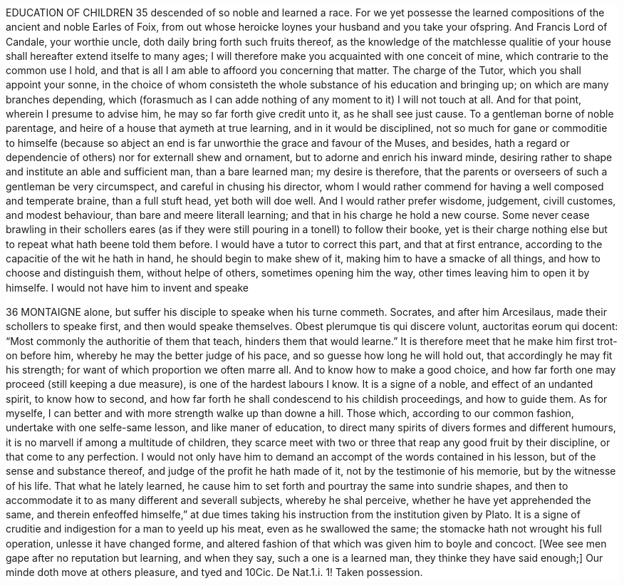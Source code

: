EDUCATION OF CHILDREN 35 descended of so noble and learned a race. For we yet possesse the learned compositions of the ancient and noble Earles of Foix, from out whose heroicke loynes your husband and you take your ofspring. And Francis Lord of Candale, your worthie uncle, doth daily bring forth such fruits thereof, as the knowledge of the matchlesse qualitie of your house shall hereafter extend itselfe to many ages; I will therefore make you acquainted with one conceit of mine, which contrarie to the common use I hold, and that is all I am able to affoord you concerning that matter. The charge of the Tutor, which you shall appoint your sonne, in the choice of whom consisteth the whole substance of his education and bringing up; on which are many branches depending, which (forasmuch as I can adde nothing of any moment to it) I will not touch at all. And for that point, wherein I presume to advise him, he may so far forth give credit unto it, as he shall see just cause. To a gentleman borne of noble parentage, and heire of a house that aymeth at true learning, and in it would be disciplined, not so much for gane or commoditie to himselfe (because so abject an end is far unworthie the grace and favour of the Muses, and besides, hath a regard or dependencie of others) nor for externall shew and ornament, but to adorne and enrich his inward minde, desiring rather to shape and institute an able and sufficient man, than a bare learned man; my desire is therefore, that the parents or overseers of such a gentleman be very circumspect, and careful in chusing his director, whom I would rather commend for having a well composed and temperate braine, than a full stuft head, yet both will doe well. And I would rather prefer wisdome, judgement, civill customes, and modest behaviour, than bare and meere literall learning; and that in his charge he hold a new course. Some never cease brawling in their schollers eares (as if they were still pouring in a tonell) to follow their booke, yet is their charge nothing else but to repeat what hath beene told them before. I would have a tutor to correct this part, and that at first entrance, according to the capacitie of the wit he hath in hand, he should begin to make shew of it, making him to have a smacke of all things, and how to choose and distinguish them, without helpe of others, sometimes opening him the way, other times leaving him to open it by himselfe. I would not have him to invent and speake

36 MONTAIGNE alone, but suffer his disciple to speake when his turne commeth. Socrates, and after him Arcesilaus, made their schollers to speake first, and then would speake themselves. Obest plerumque tis qui discere volunt, auctoritas eorum qui docent: “Most commonly the authoritie of them that teach, hinders them that would learne.” It is therefore meet that he make him first trot-on before him, whereby he may the better judge of his pace, and so guesse how long he will hold out, that accordingly he may fit his strength; for want of which proportion we often marre all. And to know how to make a good choice, and how far forth one may proceed (still keeping a due measure), is one of the hardest labours I know. It is a signe of a noble, and effect of an undanted spirit, to know how to second, and how far forth he shall condescend to his childish proceedings, and how to guide them. As for myselfe, I can better and with more strength walke up than downe a hill. Those which, according to our common fashion, undertake with one selfe-same lesson, and like maner of education, to direct many spirits of divers formes and different humours, it is no marvell if among a multitude of children, they scarce meet with two or three that reap any good fruit by their discipline, or that come to any perfection. I would not only have him to demand an accompt of the words contained in his lesson, but of the sense and substance thereof, and judge of the profit he hath made of it, not by the testimonie of his memorie, but by the witnesse of his life. That what he lately learned, he cause him to set forth and pourtray the same into sundrie shapes, and then to accommodate it to as many different and severall subjects, whereby he shal perceive, whether he have yet apprehended the same, and therein enfeoffed himselfe,” at due times taking his instruction from the institution given by Plato. It is a signe of cruditie and indigestion for a man to yeeld up his meat, even as he swallowed the same; the stomacke hath not wrought his full operation, unlesse it have changed forme, and altered fashion of that which was given him to boyle and concoct. [Wee see men gape after no reputation but learning, and when they say, such a one is a learned man, they thinke they have said enough;] Our minde doth move at others pleasure, and tyed and 10Cic. De Nat.1.i. 1! Taken possession.
